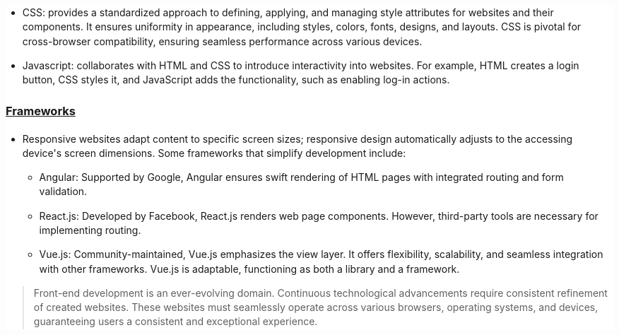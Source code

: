   - CSS: provides a standardized approach to defining, applying, and managing style attributes for websites and their components. It ensures uniformity in appearance, including styles, colors, fonts, designs, and layouts. CSS is pivotal for cross-browser compatibility, ensuring seamless performance across various devices.

  - Javascript: collaborates with HTML and CSS to introduce interactivity into websites. For example, HTML creates a login button, CSS styles it, and JavaScript adds the functionality, such as enabling log-in actions.

### <ins>Frameworks</ins>
- Responsive websites adapt content to specific screen sizes; responsive design automatically adjusts to the accessing device's screen dimensions. Some frameworks that simplify development include:

  - Angular: Supported by Google, Angular ensures swift rendering of HTML pages with integrated routing and form validation.
  
  - React.js: Developed by Facebook, React.js renders web page components. However, third-party tools are necessary for implementing routing.

  - Vue.js: Community-maintained, Vue.js emphasizes the view layer. It offers flexibility, scalability, and seamless integration with other frameworks. Vue.js is adaptable, functioning as both a library and a framework.

> Front-end development is an ever-evolving domain. Continuous technological advancements require consistent refinement of created websites. These websites must seamlessly operate across various browsers, operating systems, and devices, guaranteeing users a consistent and exceptional experience.